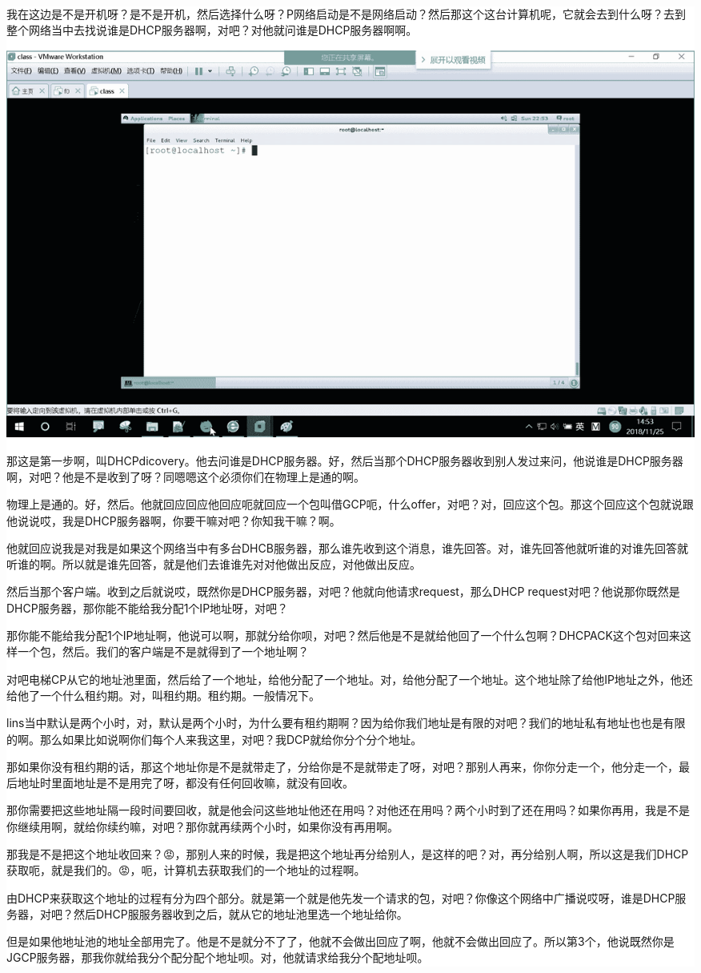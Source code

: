 我在这边是不是开机呀？是不是开机，然后选择什么呀？P网络启动是不是网络启动？然后那这个这台计算机呢，它就会去到什么呀？去到整个网络当中去找说谁是DHCP服务器啊，对吧？对他就问谁是DHCP服务器啊啊。



![](img/66442635a94852bba8a31800bb30a041_69.png)

那这是第一步啊，叫DHCPdicovery。他去问谁是DHCP服务器。好，然后当那个DHCP服务器收到别人发过来问，他说谁是DHCP服务器啊，对吧？他是不是收到了呀？同嗯嗯这个必须你们在物理上是通的啊。

物理上是通的。好，然后。他就回应回应他回应呃就回应一个包叫借GCP呃，什么offer，对吧？对，回应这个包。那这个回应这个包就说跟他说说哎，我是DHCP服务器啊，你要干嘛对吧？你知我干嘛？啊。

他就回应说我是对我是如果这个网络当中有多台DHCB服务器，那么谁先收到这个消息，谁先回答。对，谁先回答他就听谁的对谁先回答就听谁的啊。所以就是谁先回答，就是他们去谁谁先对对他做出反应，对他做出反应。

然后当那个客户端。收到之后就说哎，既然你是DHCP服务器，对吧？他就向他请求request，那么DHCP request对吧？他说那你既然是DHCP服务器，那你能不能给我分配1个IP地址呀，对吧？

那你能不能给我分配1个IP地址啊，他说可以啊，那就分给你呗，对吧？然后他是不是就给他回了一个什么包啊？DHCPACK这个包对回来这样一个包，然后。我们的客户端是不是就得到了一个地址啊？

对吧电梯CP从它的地址池里面，然后给了一个地址，给他分配了一个地址。对，给他分配了一个地址。这个地址除了给他IP地址之外，他还给他了一个什么租约期。对，叫租约期。租约期。一般情况下。

lins当中默认是两个小时，对，默认是两个小时，为什么要有租约期啊？因为给你我们地址是有限的对吧？我们的地址私有地址也也是有限的啊。那么如果比如说啊你们每个人来我这里，对吧？我DCP就给你分个分个地址。

那如果你没有租约期的话，那这个地址你是不是就带走了，分给你是不是就带走了呀，对吧？那别人再来，你你分走一个，他分走一个，最后地址时里面地址是不是用完了呀，都没有任何回收嘛，就没有回收。

那你需要把这些地址隔一段时间要回收，就是他会问这些地址他还在用吗？对他还在用吗？两个小时到了还在用吗？如果你再用，我是不是你继续用啊，就给你续约嘛，对吧？那你就再续两个小时，如果你没有再用啊。

那我是不是把这个地址收回来？😡，那别人来的时候，我是把这个地址再分给别人，是这样的吧？对，再分给别人啊，所以这是我们DHCP获取呃，就是我们的。😡，呃，计算机去获取我们的一个地址的过程啊。

由DHCP来获取这个地址的过程有分为四个部分。就是第一个就是他先发一个请求的包，对吧？你像这个网络中广播说哎呀，谁是DHCP服务器，对吧？然后DHCP服服务器收到之后，就从它的地址池里选一个地址给你。

但是如果他地址池的地址全部用完了。他是不是就分不了了，他就不会做出回应了啊，他就不会做出回应了。所以第3个，他说既然你是JGCP服务器，那我你就给我分个配分配个地址呗。对，他就请求给我分个配地址呗。
